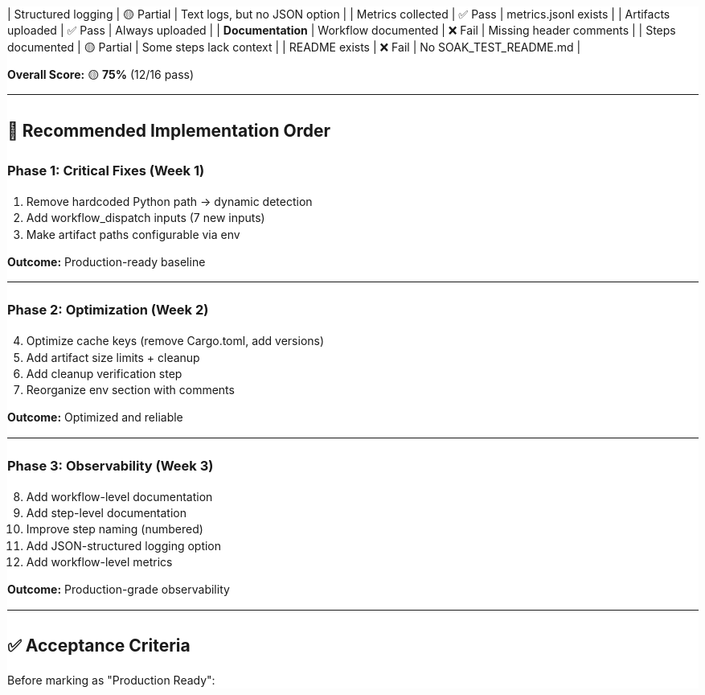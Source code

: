 | Structured logging | 🟡 Partial | Text logs, but no JSON option |
| Metrics collected | ✅ Pass | metrics.jsonl exists |
| Artifacts uploaded | ✅ Pass | Always uploaded |
| **Documentation**
| Workflow documented | ❌ Fail | Missing header comments |
| Steps documented | 🟡 Partial | Some steps lack context |
| README exists | ❌ Fail | No SOAK_TEST_README.md |

**Overall Score:** 🟡 **75%** (12/16 pass)

---

## 🚀 Recommended Implementation Order

### Phase 1: Critical Fixes (Week 1)
1. Remove hardcoded Python path → dynamic detection
2. Add workflow_dispatch inputs (7 new inputs)
3. Make artifact paths configurable via env

**Outcome:** Production-ready baseline

---

### Phase 2: Optimization (Week 2)
4. Optimize cache keys (remove Cargo.toml, add versions)
5. Add artifact size limits + cleanup
6. Add cleanup verification step
7. Reorganize env section with comments

**Outcome:** Optimized and reliable

---

### Phase 3: Observability (Week 3)
8. Add workflow-level documentation
9. Add step-level documentation
10. Improve step naming (numbered)
11. Add JSON-structured logging option
12. Add workflow-level metrics

**Outcome:** Production-grade observability

---

## ✅ Acceptance Criteria

Before marking as "Production Ready":
